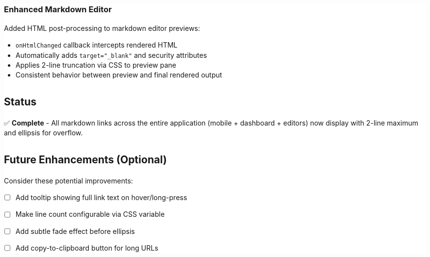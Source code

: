 ### Enhanced Markdown Editor
Added HTML post-processing to markdown editor previews:
- `onHtmlChanged` callback intercepts rendered HTML
- Automatically adds `target="_blank"` and security attributes
- Applies 2-line truncation via CSS to preview pane
- Consistent behavior between preview and final rendered output

## Status

✅ **Complete** - All markdown links across the entire application (mobile + dashboard + editors) now display with 2-line maximum and ellipsis for overflow.

## Future Enhancements (Optional)

Consider these potential improvements:
- [ ] Add tooltip showing full link text on hover/long-press
- [ ] Make line count configurable via CSS variable
- [ ] Add subtle fade effect before ellipsis
- [ ] Add copy-to-clipboard button for long URLs

